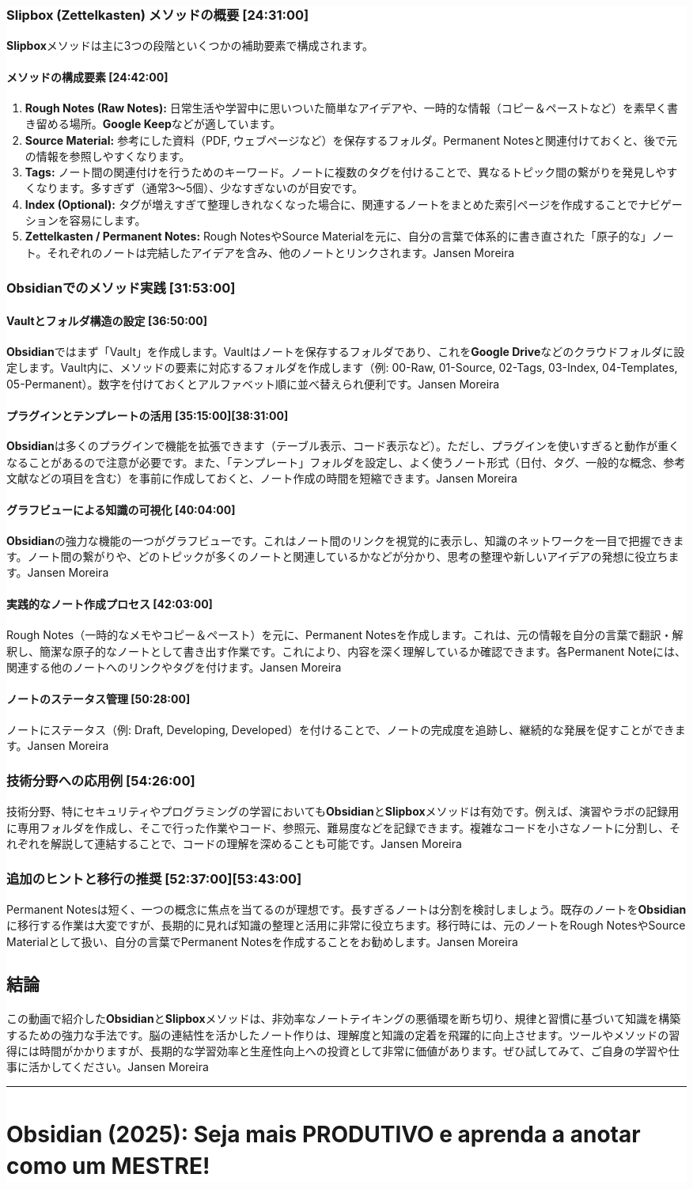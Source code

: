 ### Slipbox (Zettelkasten) メソッドの概要 [24:31:00]
**Slipbox**メソッドは主に3つの段階といくつかの補助要素で構成されます。
#### メソッドの構成要素 [24:42:00]
1.  **Rough Notes (Raw Notes):** 日常生活や学習中に思いついた簡単なアイデアや、一時的な情報（コピー＆ペーストなど）を素早く書き留める場所。**Google Keep**などが適しています。
2.  **Source Material:** 参考にした資料（PDF, ウェブページなど）を保存するフォルダ。Permanent Notesと関連付けておくと、後で元の情報を参照しやすくなります。
3.  **Tags:** ノート間の関連付けを行うためのキーワード。ノートに複数のタグを付けることで、異なるトピック間の繋がりを発見しやすくなります。多すぎず（通常3〜5個）、少なすぎないのが目安です。
4.  **Index (Optional):** タグが増えすぎて整理しきれなくなった場合に、関連するノートをまとめた索引ページを作成することでナビゲーションを容易にします。
5.  **Zettelkasten / Permanent Notes:** Rough NotesやSource Materialを元に、自分の言葉で体系的に書き直された「原子的な」ノート。それぞれのノートは完結したアイデアを含み、他のノートとリンクされます。Jansen Moreira

### Obsidianでのメソッド実践 [31:53:00]
#### Vaultとフォルダ構造の設定 [36:50:00]
**Obsidian**ではまず「Vault」を作成します。Vaultはノートを保存するフォルダであり、これを**Google Drive**などのクラウドフォルダに設定します。Vault内に、メソッドの要素に対応するフォルダを作成します（例: 00-Raw, 01-Source, 02-Tags, 03-Index, 04-Templates, 05-Permanent）。数字を付けておくとアルファベット順に並べ替えられ便利です。Jansen Moreira
#### プラグインとテンプレートの活用 [35:15:00][38:31:00]
**Obsidian**は多くのプラグインで機能を拡張できます（テーブル表示、コード表示など）。ただし、プラグインを使いすぎると動作が重くなることがあるので注意が必要です。また、「テンプレート」フォルダを設定し、よく使うノート形式（日付、タグ、一般的な概念、参考文献などの項目を含む）を事前に作成しておくと、ノート作成の時間を短縮できます。Jansen Moreira
#### グラフビューによる知識の可視化 [40:04:00]
**Obsidian**の強力な機能の一つがグラフビューです。これはノート間のリンクを視覚的に表示し、知識のネットワークを一目で把握できます。ノート間の繋がりや、どのトピックが多くのノートと関連しているかなどが分かり、思考の整理や新しいアイデアの発想に役立ちます。Jansen Moreira
#### 実践的なノート作成プロセス [42:03:00]
Rough Notes（一時的なメモやコピー＆ペースト）を元に、Permanent Notesを作成します。これは、元の情報を自分の言葉で翻訳・解釈し、簡潔な原子的なノートとして書き出す作業です。これにより、内容を深く理解しているか確認できます。各Permanent Noteには、関連する他のノートへのリンクやタグを付けます。Jansen Moreira
#### ノートのステータス管理 [50:28:00]
ノートにステータス（例: Draft, Developing, Developed）を付けることで、ノートの完成度を追跡し、継続的な発展を促すことができます。Jansen Moreira

### 技術分野への応用例 [54:26:00]
技術分野、特にセキュリティやプログラミングの学習においても**Obsidian**と**Slipbox**メソッドは有効です。例えば、演習やラボの記録用に専用フォルダを作成し、そこで行った作業やコード、参照元、難易度などを記録できます。複雑なコードを小さなノートに分割し、それぞれを解説して連結することで、コードの理解を深めることも可能です。Jansen Moreira

### 追加のヒントと移行の推奨 [52:37:00][53:43:00]
Permanent Notesは短く、一つの概念に焦点を当てるのが理想です。長すぎるノートは分割を検討しましょう。既存のノートを**Obsidian**に移行する作業は大変ですが、長期的に見れば知識の整理と活用に非常に役立ちます。移行時には、元のノートをRough NotesやSource Materialとして扱い、自分の言葉でPermanent Notesを作成することをお勧めします。Jansen Moreira

## 結論
この動画で紹介した**Obsidian**と**Slipbox**メソッドは、非効率なノートテイキングの悪循環を断ち切り、規律と習慣に基づいて知識を構築するための強力な手法です。脳の連結性を活かしたノート作りは、理解度と知識の定着を飛躍的に向上させます。ツールやメソッドの習得には時間がかかりますが、長期的な学習効率と生産性向上への投資として非常に価値があります。ぜひ試してみて、ご自身の学習や仕事に活かしてください。Jansen Moreira

---

# Obsidian (2025): Seja mais PRODUTIVO e aprenda a anotar como um MESTRE!
